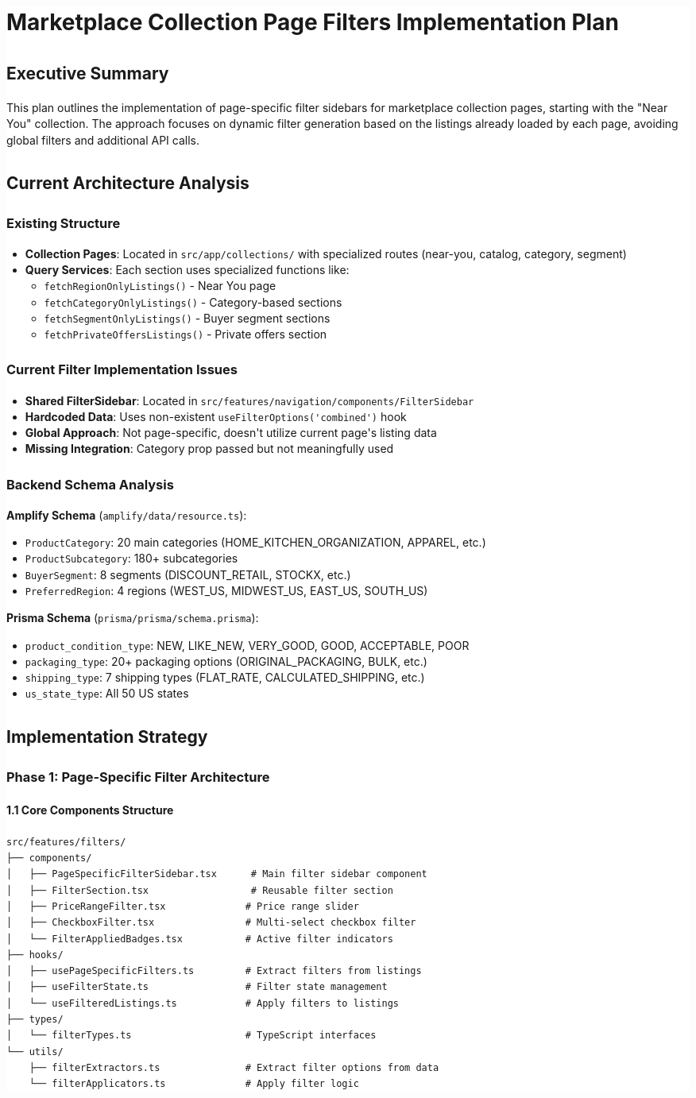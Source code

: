 # Marketplace Collection Page Filters Implementation Plan

## Executive Summary

This plan outlines the implementation of page-specific filter sidebars for marketplace collection pages, starting with the "Near You" collection. The approach focuses on dynamic filter generation based on the listings already loaded by each page, avoiding global filters and additional API calls.

## Current Architecture Analysis

### Existing Structure
- **Collection Pages**: Located in `src/app/collections/` with specialized routes (near-you, catalog, category, segment)
- **Query Services**: Each section uses specialized functions like:
  - `fetchRegionOnlyListings()` - Near You page
  - `fetchCategoryOnlyListings()` - Category-based sections  
  - `fetchSegmentOnlyListings()` - Buyer segment sections
  - `fetchPrivateOffersListings()` - Private offers section

### Current Filter Implementation Issues
- **Shared FilterSidebar**: Located in `src/features/navigation/components/FilterSidebar`
- **Hardcoded Data**: Uses non-existent `useFilterOptions('combined')` hook
- **Global Approach**: Not page-specific, doesn't utilize current page's listing data
- **Missing Integration**: Category prop passed but not meaningfully used

### Backend Schema Analysis
**Amplify Schema** (`amplify/data/resource.ts`):
- `ProductCategory`: 20 main categories (HOME_KITCHEN_ORGANIZATION, APPAREL, etc.)
- `ProductSubcategory`: 180+ subcategories 
- `BuyerSegment`: 8 segments (DISCOUNT_RETAIL, STOCKX, etc.)
- `PreferredRegion`: 4 regions (WEST_US, MIDWEST_US, EAST_US, SOUTH_US)

**Prisma Schema** (`prisma/prisma/schema.prisma`):
- `product_condition_type`: NEW, LIKE_NEW, VERY_GOOD, GOOD, ACCEPTABLE, POOR
- `packaging_type`: 20+ packaging options (ORIGINAL_PACKAGING, BULK, etc.)
- `shipping_type`: 7 shipping types (FLAT_RATE, CALCULATED_SHIPPING, etc.)
- `us_state_type`: All 50 US states

## Implementation Strategy

### Phase 1: Page-Specific Filter Architecture

#### 1.1 Core Components Structure
```
src/features/filters/
├── components/
│   ├── PageSpecificFilterSidebar.tsx      # Main filter sidebar component
│   ├── FilterSection.tsx                  # Reusable filter section
│   ├── PriceRangeFilter.tsx              # Price range slider
│   ├── CheckboxFilter.tsx                # Multi-select checkbox filter
│   └── FilterAppliedBadges.tsx           # Active filter indicators
├── hooks/
│   ├── usePageSpecificFilters.ts         # Extract filters from listings
│   ├── useFilterState.ts                 # Filter state management
│   └── useFilteredListings.ts            # Apply filters to listings
├── types/
│   └── filterTypes.ts                    # TypeScript interfaces
└── utils/
    ├── filterExtractors.ts               # Extract filter options from data
    └── filterApplicators.ts              # Apply filter logic
```